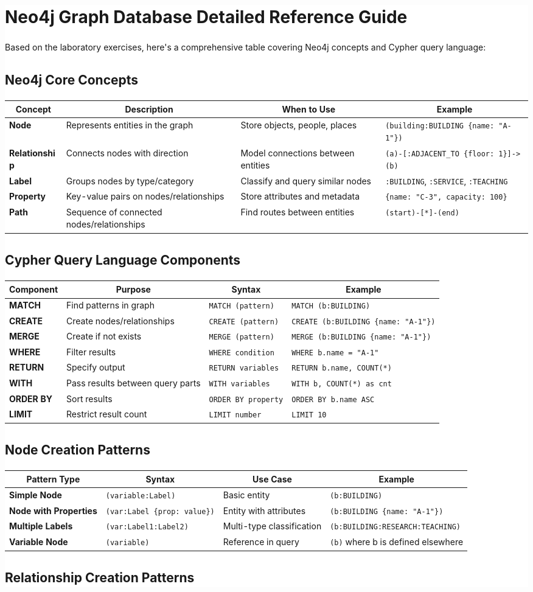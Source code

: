 # Neo4j Graph Database Detailed Reference Guide

Based on the laboratory exercises, here's a comprehensive table covering Neo4j concepts and Cypher query language:

## Neo4j Core Concepts

| Concept | Description | When to Use | Example |
|---------|-------------|-------------|---------|
| **Node** | Represents entities in the graph | Store objects, people, places | `(building:BUILDING {name: "A-1"})` |
| **Relationship** | Connects nodes with direction | Model connections between entities | `(a)-[:ADJACENT_TO {floor: 1}]->(b)` |
| **Label** | Groups nodes by type/category | Classify and query similar nodes | `:BUILDING`, `:SERVICE`, `:TEACHING` |
| **Property** | Key-value pairs on nodes/relationships | Store attributes and metadata | `{name: "C-3", capacity: 100}` |
| **Path** | Sequence of connected nodes/relationships | Find routes between entities | `(start)-[*]-(end)` |

## Cypher Query Language Components

| Component | Purpose | Syntax | Example |
|-----------|---------|--------|---------|
| **MATCH** | Find patterns in graph | `MATCH (pattern)` | `MATCH (b:BUILDING)` |
| **CREATE** | Create nodes/relationships | `CREATE (pattern)` | `CREATE (b:BUILDING {name: "A-1"})` |
| **MERGE** | Create if not exists | `MERGE (pattern)` | `MERGE (b:BUILDING {name: "A-1"})` |
| **WHERE** | Filter results | `WHERE condition` | `WHERE b.name = "A-1"` |
| **RETURN** | Specify output | `RETURN variables` | `RETURN b.name, COUNT(*)` |
| **WITH** | Pass results between query parts | `WITH variables` | `WITH b, COUNT(*) as cnt` |
| **ORDER BY** | Sort results | `ORDER BY property` | `ORDER BY b.name ASC` |
| **LIMIT** | Restrict result count | `LIMIT number` | `LIMIT 10` |

## Node Creation Patterns

| Pattern Type | Syntax | Use Case | Example |
|--------------|--------|----------|---------|
| **Simple Node** | `(variable:Label)` | Basic entity | `(b:BUILDING)` |
| **Node with Properties** | `(var:Label {prop: value})` | Entity with attributes | `(b:BUILDING {name: "A-1"})` |
| **Multiple Labels** | `(var:Label1:Label2)` | Multi-type classification | `(b:BUILDING:RESEARCH:TEACHING)` |
| **Variable Node** | `(variable)` | Reference in query | `(b)` where b is defined elsewhere |

## Relationship Creation Patterns

